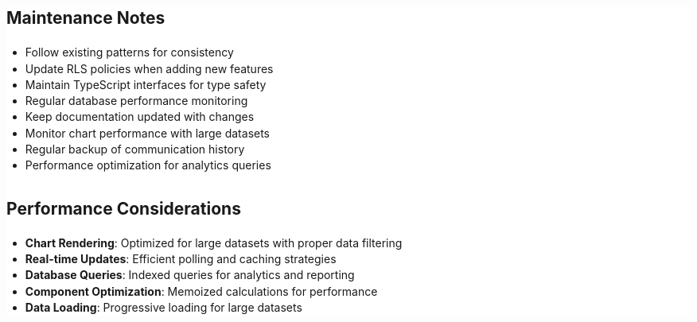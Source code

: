 ## Maintenance Notes

- Follow existing patterns for consistency
- Update RLS policies when adding new features
- Maintain TypeScript interfaces for type safety
- Regular database performance monitoring
- Keep documentation updated with changes
- Monitor chart performance with large datasets
- Regular backup of communication history
- Performance optimization for analytics queries

## Performance Considerations

- **Chart Rendering**: Optimized for large datasets with proper data filtering
- **Real-time Updates**: Efficient polling and caching strategies
- **Database Queries**: Indexed queries for analytics and reporting
- **Component Optimization**: Memoized calculations for performance
- **Data Loading**: Progressive loading for large datasets
